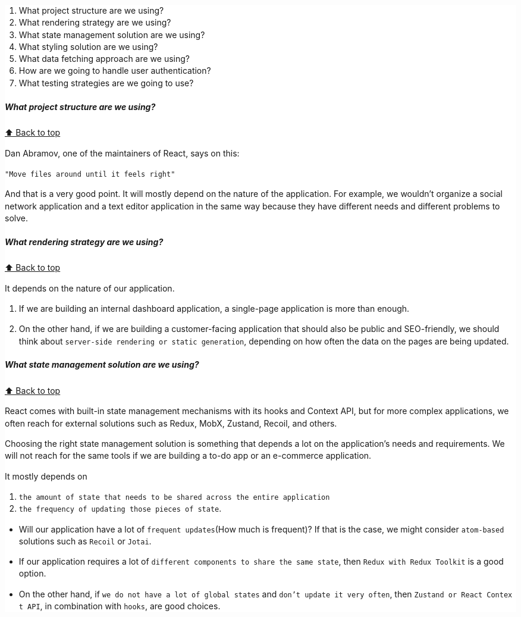 1. What project structure are we using?
2. What rendering strategy are we using?
3. What state management solution are we using?
4. What styling solution are we using?
5. What data fetching approach are we using?
6. How are we going to handle user authentication?
7. What testing strategies are we going to use?

##### What project structure are we using?

[⬆️ Back to top](#table-of-contents)

Dan Abramov, one of the maintainers of React, says on this:

`"Move files around until it feels right"`

And that is a very good point. It will mostly depend on the nature of the application. For example, we wouldn’t organize a social network application and a text editor application in the same way because they have different needs and different problems to solve.

##### What rendering strategy are we using?

[⬆️ Back to top](#table-of-contents)

It depends on the nature of our application.

1. If we are building an internal dashboard application, a single-page application is more than enough.

2. On the other hand, if we are building a customer-facing application that should also be public and SEO-friendly, we should think about `server-side rendering or static generation`, depending on how often the data on the pages are being updated.

##### What state management solution are we using?

[⬆️ Back to top](#table-of-contents)

React comes with built-in state management mechanisms with its hooks and Context API, but for more complex applications, we often reach for external solutions such as Redux, MobX, Zustand, Recoil, and others.

Choosing the right state management solution is something that depends a lot on the application’s needs and requirements. We will not reach for the same tools if we are building a to-do app or an e-commerce application.

It mostly depends on

1. `the amount of state that needs to be shared across the entire application`
2. `the frequency of updating those pieces of state`.

- Will our application have a lot of `frequent updates`(How much is frequent)? If that is the case, we might consider `atom-based` solutions such as `Recoil` or `Jotai`.

- If our application requires a lot of `different components to share the same state`, then `Redux with Redux Toolkit` is a good option.

- On the other hand, if `we do not have a lot of global states` and `don’t update it very often`, then `Zustand or React Context API`, in combination with `hooks`, are good choices.

